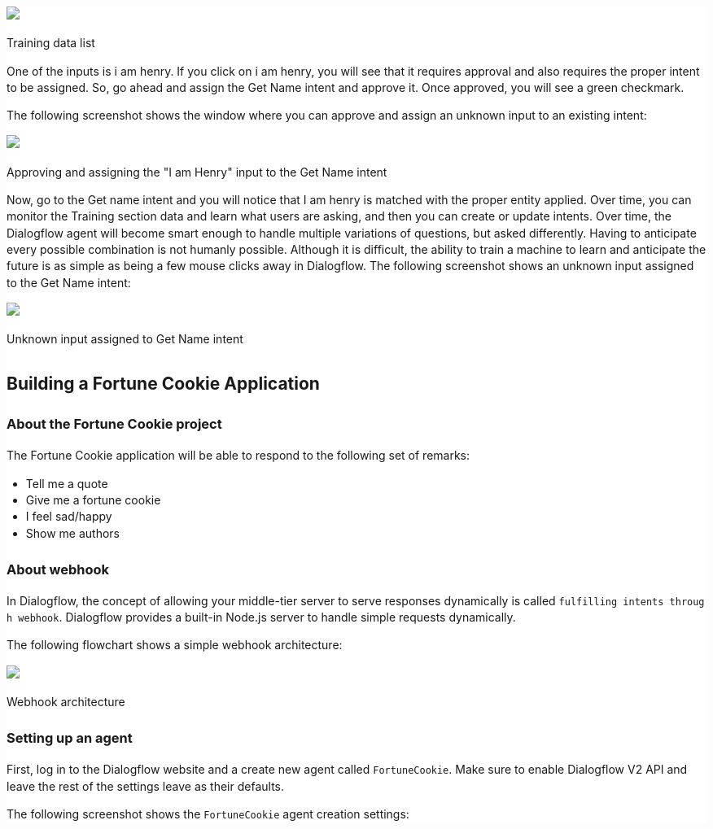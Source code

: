 ![](https://www.safaribooksonline.com/library/view/voice-user-interface/9781788473354/assets/c8d1cd7e-61e7-4e23-9d61-1c4fff48fc3a.png)

Training data list

One of the inputs is i am henry. If you click on i am henry, you will see that it requires approval and also requires the proper intent to be assigned. So, go ahead and assign the Get Name intent and approve it. Once approved, you will see a green checkmark.

The following screenshot shows the window where you can approve and assign an unknown input to an existing intent:

![](https://www.safaribooksonline.com/library/view/voice-user-interface/9781788473354/assets/20859757-ae10-4328-883a-be20a8093c1e.png)

Approving and assigning the "I am Henry" input to the Get Name intent

Now, go to the Get name intent and you will notice that I am henry is matched with the proper entity applied. Over time, you can monitor the Training section data and learn what users are asking, and then you can create or update intents.  Over time, the Dialogflow agent will become smart enough to handle multiple variations of questions, but asked differently. Having to anticipate every possible combination is not humanly possible. Although it is difficult, the ability to train a machine to learn and anticipate the future is as simple as being a few mouse clicks away in Dialogflow. The following screenshot shows an unknown input assigned to the Get Name intent:

![](https://www.safaribooksonline.com/library/view/voice-user-interface/9781788473354/assets/2297f755-db2a-4b49-a574-58ed41511fe2.png)

Unknown input assigned to Get Name intent

## Building a Fortune Cookie Application
### About the Fortune Cookie project
The Fortune Cookie application will be able to respond to the following set of remarks:

- Tell me a quote
- Give me a fortune cookie
- I feel sad/happy
- Show me authors

### About webhook
In Dialogflow, the concept of allowing your middle-tier server to serve responses dynamically is called `fulfilling intents through webhook`. Dialogflow provides a built-in Node.js server to handle simple requests dynamically.

The following flowchart shows a simple webhook architecture:

![](https://www.safaribooksonline.com/library/view/voice-user-interface/9781788473354/assets/ac623626-0008-4c7f-9da4-bbe1e9356f59.png)

Webhook architecture

### Setting up an agent                                    
First, log in to the Dialogflow website and a create new agent called `FortuneCookie`. Make sure to enable Dialogflow V2 API and leave the rest of the settings leave as their defaults.                 

The following screenshot shows the `FortuneCookie` agent creation settings:
